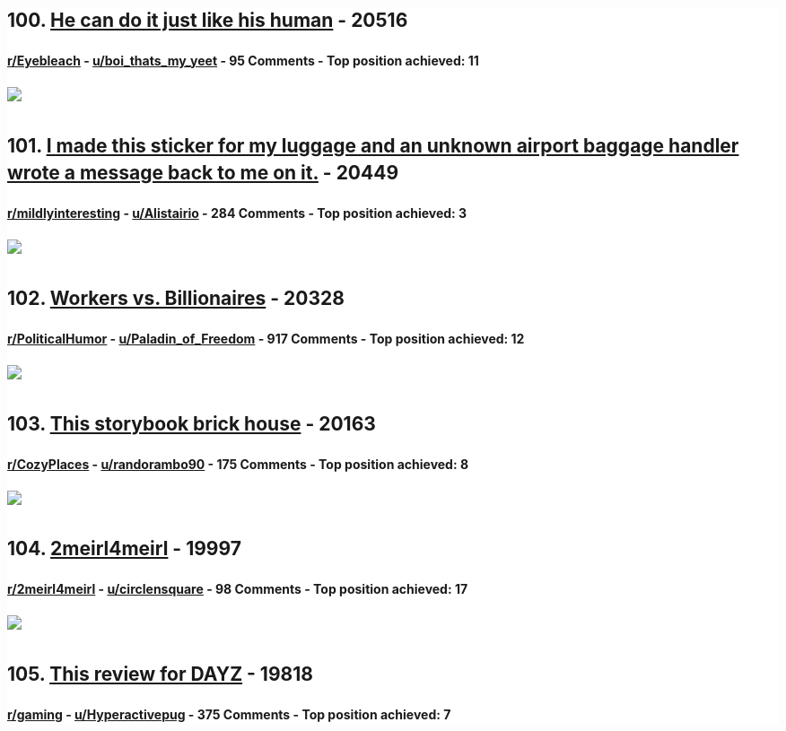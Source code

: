 ## 100. [He can do it just like his human](http://reddit.com/r/Eyebleach/comments/a6eo0n/he_can_do_it_just_like_his_human/) - 20516
#### [r/Eyebleach](http://reddit.com/r/Eyebleach) - [u/boi_thats_my_yeet](http://reddit.com/u/boi_thats_my_yeet) - 95 Comments - Top position achieved: 11

<a href="https://gfycat.com/UntimelyFrightenedAfricanelephant"><img src="https://b.thumbs.redditmedia.com/FsuY6k9pYi0UbKzvR0R4DpVXOXvh8PTJu8DPWK0udhA.jpg"></img></a>

## 101. [I made this sticker for my luggage and an unknown airport baggage handler wrote a message back to me on it.](http://reddit.com/r/mildlyinteresting/comments/a6enmo/i_made_this_sticker_for_my_luggage_and_an_unknown/) - 20449
#### [r/mildlyinteresting](http://reddit.com/r/mildlyinteresting) - [u/Alistairio](http://reddit.com/u/Alistairio) - 284 Comments - Top position achieved: 3

<a href="https://i.redd.it/ybtangnqjf421.jpg"><img src="https://b.thumbs.redditmedia.com/a6JMKS6TlQGj-9Jd7o6JK7opppV-XFxRYpur0Pg_Hyk.jpg"></img></a>

## 102. [Workers vs. Billionaires](http://reddit.com/r/PoliticalHumor/comments/a6ia0d/workers_vs_billionaires/) - 20328
#### [r/PoliticalHumor](http://reddit.com/r/PoliticalHumor) - [u/Paladin_of_Freedom](http://reddit.com/u/Paladin_of_Freedom) - 917 Comments - Top position achieved: 12

<a href="https://i.redd.it/4vixy1y5zh421.jpg"><img src="https://a.thumbs.redditmedia.com/Bb3yht9nmC_cjNsB3SLA4apb5HAK4k3mrWO-wU1Ilo8.jpg"></img></a>

## 103. [This storybook brick house](http://reddit.com/r/CozyPlaces/comments/a6g8un/this_storybook_brick_house/) - 20163
#### [r/CozyPlaces](http://reddit.com/r/CozyPlaces) - [u/randorambo90](http://reddit.com/u/randorambo90) - 175 Comments - Top position achieved: 8

<a href="https://i.redd.it/cczz2o7lsg421.jpg"><img src="https://a.thumbs.redditmedia.com/uebtkwNQH1brVcBtewu695vjXL0kGgp608dRP5739V4.jpg"></img></a>

## 104. [2meirl4meirl](http://reddit.com/r/2meirl4meirl/comments/a6g4mv/2meirl4meirl/) - 19997
#### [r/2meirl4meirl](http://reddit.com/r/2meirl4meirl) - [u/circlensquare](http://reddit.com/u/circlensquare) - 98 Comments - Top position achieved: 17

<a href="https://i.redd.it/52coqxnupg421.jpg"><img src="https://b.thumbs.redditmedia.com/1vJXombKDA-e-10kbgajjsHxHyfWRbkv3-KdbNihwPE.jpg"></img></a>

## 105. [This review for DAYZ](http://reddit.com/r/gaming/comments/a6kdnl/this_review_for_dayz/) - 19818
#### [r/gaming](http://reddit.com/r/gaming) - [u/Hyperactivepug](http://reddit.com/u/Hyperactivepug) - 375 Comments - Top position achieved: 7
